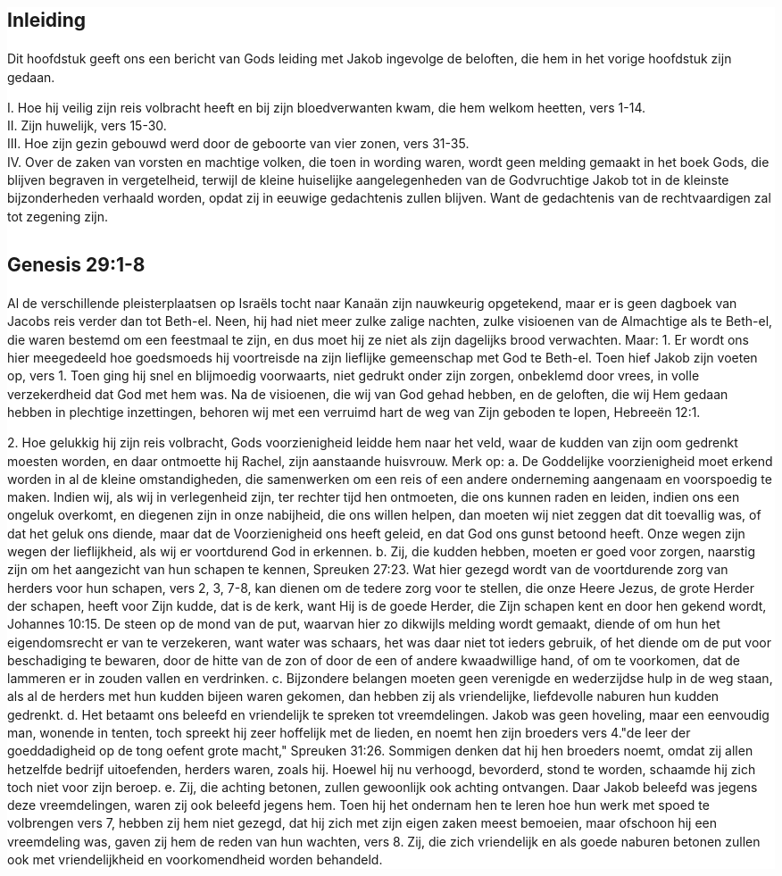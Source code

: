 
## Inleiding

Dit hoofdstuk geeft ons een bericht van Gods leiding met Jakob ingevolge de beloften, die hem in het vorige hoofdstuk zijn gedaan.

I. Hoe hij veilig zijn reis volbracht heeft en bij zijn bloedverwanten kwam, die hem welkom heetten, vers 1-14.  
II. Zijn huwelijk, vers 15-30.  
III. Hoe zijn gezin gebouwd werd door de geboorte van vier zonen, vers 31-35.  
IV. Over de zaken van vorsten en machtige volken, die toen in wording waren, wordt geen melding gemaakt in het boek Gods, die blijven begraven in vergetelheid, terwijl de kleine huiselijke aangelegenheden van de Godvruchtige Jakob tot in de kleinste bijzonderheden verhaald worden, opdat zij in eeuwige gedachtenis zullen blijven. Want de gedachtenis van de rechtvaardigen zal tot zegening zijn.

## Genesis 29:1-8 

Al de verschillende pleisterplaatsen op Israëls tocht naar Kanaän zijn nauwkeurig opgetekend, maar er is geen dagboek van Jacobs reis verder dan tot Beth-el. Neen, hij had niet meer zulke zalige nachten, zulke visioenen van de Almachtige als te Beth-el, die waren bestemd om een feestmaal te zijn, en dus moet hij ze niet als zijn dagelijks brood verwachten. Maar: 
1\. Er wordt ons hier meegedeeld hoe goedsmoeds hij voortreisde na zijn lieflijke gemeenschap met God te Beth-el. Toen hief Jakob zijn voeten op, vers 1. Toen ging hij snel en blijmoedig voorwaarts, niet gedrukt onder zijn zorgen, onbeklemd door vrees, in volle verzekerdheid dat God met hem was. Na de visioenen, die wij van God gehad hebben, en de geloften, die wij Hem gedaan hebben in plechtige inzettingen, behoren wij met een verruimd hart de weg van Zijn geboden te lopen, Hebreeën 12:1.

2\. Hoe gelukkig hij zijn reis volbracht, Gods voorzienigheid leidde hem naar het veld, waar de kudden van zijn oom gedrenkt moesten worden, en daar ontmoette hij Rachel, zijn aanstaande huisvrouw.
Merk op:
a. De Goddelijke voorzienigheid moet erkend worden in al de kleine omstandigheden, die samenwerken om een reis of een andere onderneming aangenaam en voorspoedig te maken. Indien wij, als wij in verlegenheid zijn, ter rechter tijd hen ontmoeten, die ons kunnen raden en leiden, indien ons een ongeluk overkomt, en diegenen zijn in onze nabijheid, die ons willen helpen, dan moeten wij niet zeggen dat dit toevallig was, of dat het geluk ons diende, maar dat de Voorzienigheid ons heeft geleid, en dat God ons gunst betoond heeft. Onze wegen zijn wegen der lieflijkheid, als wij er voortdurend God in erkennen.
b. Zij, die kudden hebben, moeten er goed voor zorgen, naarstig zijn om het aangezicht van hun schapen te kennen, Spreuken 27:23. Wat hier gezegd wordt van de voortdurende zorg van herders voor hun schapen, vers 2, 3, 7-8, kan dienen om de tedere zorg voor te stellen, die onze Heere Jezus, de grote Herder der schapen, heeft voor Zijn kudde, dat is de kerk, want Hij is de goede Herder, die Zijn schapen kent en door hen gekend wordt, Johannes 10:15. De steen op de mond van de put, waarvan hier zo dikwijls melding wordt gemaakt, diende of om hun het eigendomsrecht er van te verzekeren, want water was schaars, het was daar niet tot ieders gebruik, of het diende om de put voor beschadiging te bewaren, door de hitte van de zon of door de een of andere kwaadwillige hand, of om te voorkomen, dat de lammeren er in zouden vallen en verdrinken.
c. Bijzondere belangen moeten geen verenigde en wederzijdse hulp in de weg staan, als al de herders met hun kudden bijeen waren gekomen, dan hebben zij als vriendelijke, liefdevolle naburen hun kudden gedrenkt.
d. Het betaamt ons beleefd en vriendelijk te spreken tot vreemdelingen. Jakob was geen hoveling, maar een eenvoudig man, wonende in tenten, toch spreekt hij zeer hoffelijk met de lieden, en noemt hen zijn broeders vers 4."de leer der goeddadigheid op de tong oefent grote macht," Spreuken 31:26. Sommigen denken dat hij hen broeders noemt, omdat zij allen hetzelfde bedrijf uitoefenden, herders waren, zoals hij. Hoewel hij nu verhoogd, bevorderd, stond te worden, schaamde hij zich toch niet voor zijn beroep.
e. Zij, die achting betonen, zullen gewoonlijk ook achting ontvangen. Daar Jakob beleefd was jegens deze vreemdelingen, waren zij ook beleefd jegens hem. Toen hij het ondernam hen te leren hoe hun werk met spoed te volbrengen vers 7, hebben zij hem niet gezegd, dat hij zich met zijn eigen zaken meest bemoeien, maar ofschoon hij een vreemdeling was, gaven zij hem de reden van hun wachten, vers 8. Zij, die zich vriendelijk en als goede naburen betonen zullen ook met vriendelijkheid en voorkomendheid worden behandeld.
